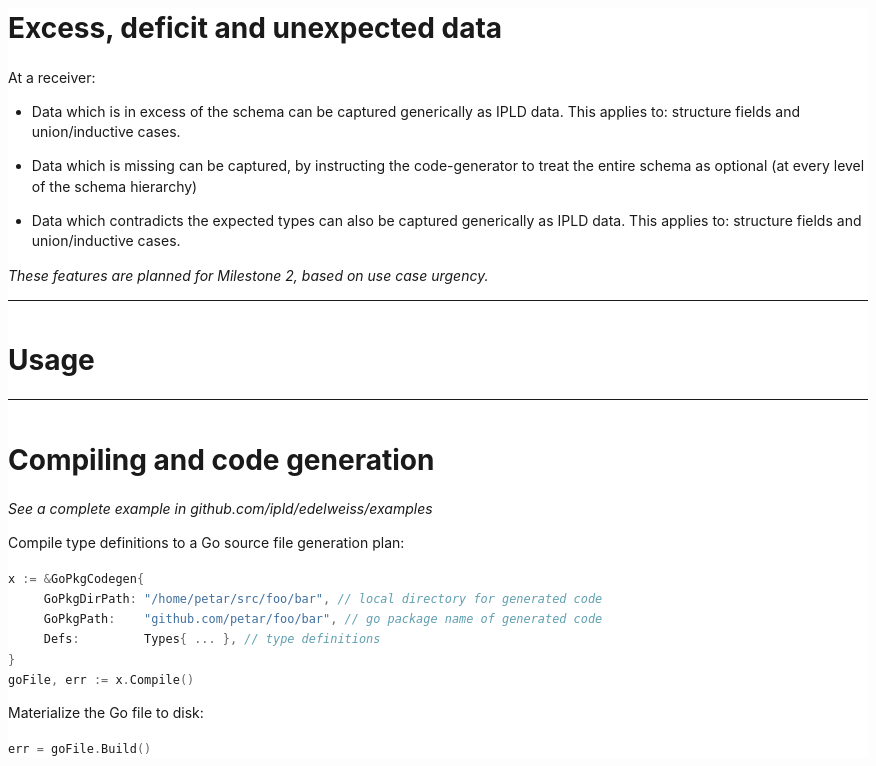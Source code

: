 # Excess, deficit and unexpected data

At a receiver:

- Data which is in excess of the schema can be captured generically as IPLD data. This applies to: structure fields and union/inductive cases.

- Data which is missing can be captured, by instructing the code-generator to treat the entire schema as optional (at every level of the schema hierarchy)

- Data which contradicts the expected types can also be captured generically as IPLD data. This applies to: structure fields and union/inductive cases.

_These features are planned for Milestone 2, based on use case urgency._

---
# **Usage**
---
# Compiling and code generation

_See a complete example in github.com/ipld/edelweiss/examples_

Compile type definitions to a Go source file generation plan:
```go
x := &GoPkgCodegen{
     GoPkgDirPath: "/home/petar/src/foo/bar", // local directory for generated code
     GoPkgPath:    "github.com/petar/foo/bar", // go package name of generated code
     Defs:         Types{ ... }, // type definitions
}
goFile, err := x.Compile()
```

Materialize the Go file to disk:
```go
err = goFile.Build()
```
